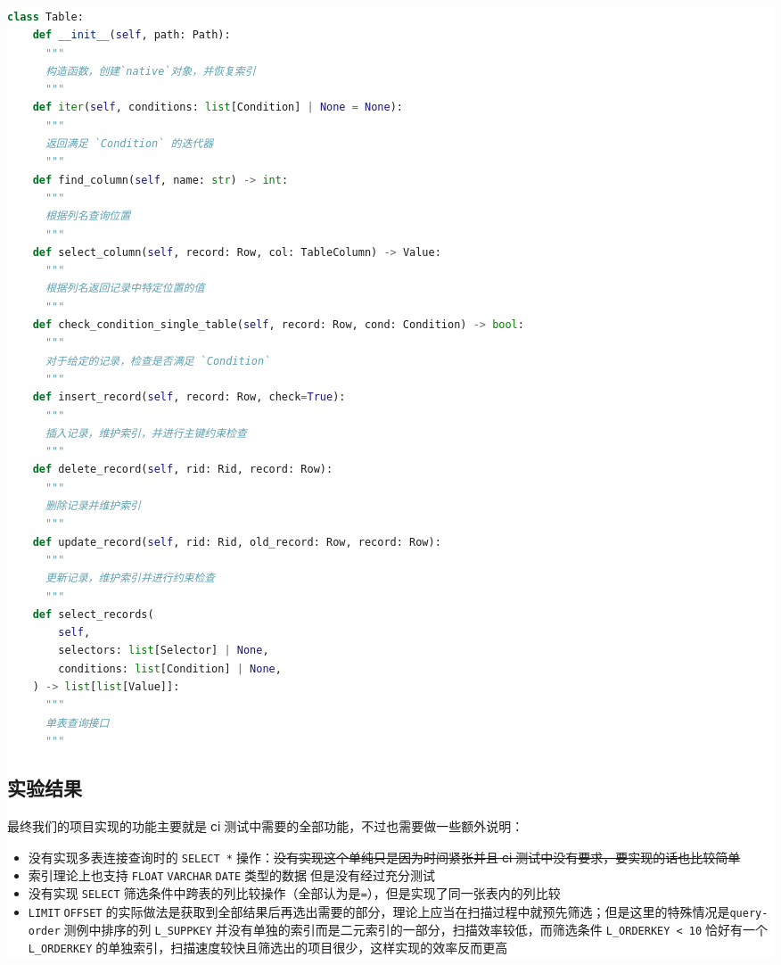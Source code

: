 ```python
class Table:
    def __init__(self, path: Path):
      """
      构造函数，创建`native`对象，并恢复索引
      """
    def iter(self, conditions: list[Condition] | None = None):
      """
      返回满足 `Condition` 的迭代器
      """
    def find_column(self, name: str) -> int:
      """
      根据列名查询位置
      """
    def select_column(self, record: Row, col: TableColumn) -> Value:
      """
      根据列名返回记录中特定位置的值
      """
    def check_condition_single_table(self, record: Row, cond: Condition) -> bool:
      """
      对于给定的记录，检查是否满足 `Condition`
      """
    def insert_record(self, record: Row, check=True):
      """
      插入记录，维护索引，并进行主键约束检查
      """
    def delete_record(self, rid: Rid, record: Row):
      """
      删除记录并维护索引
      """
    def update_record(self, rid: Rid, old_record: Row, record: Row):
      """
      更新记录，维护索引并进行约束检查
      """
    def select_records(
        self,
        selectors: list[Selector] | None,
        conditions: list[Condition] | None,
    ) -> list[list[Value]]:
      """
      单表查询接口
      """
```

## 实验结果

最终我们的项目实现的功能主要就是 ci 测试中需要的全部功能，不过也需要做一些额外说明：

- 没有实现多表连接查询时的 `SELECT *` 操作：~~没有实现这个单纯只是因为时间紧张并且 ci 测试中没有要求，要实现的话也比较简单~~
- 索引理论上也支持 `FLOAT` `VARCHAR` `DATE` 类型的数据 但是没有经过充分测试
- 没有实现 `SELECT` 筛选条件中跨表的列比较操作（全部认为是`=`），但是实现了同一张表内的列比较
- `LIMIT` `OFFSET` 的实际做法是获取到全部结果后再选出需要的部分，理论上应当在扫描过程中就预先筛选；但是这里的特殊情况是`query-order` 测例中排序的列 `L_SUPPKEY` 并没有单独的索引而是二元索引的一部分，扫描效率较低，而筛选条件 `L_ORDERKEY < 10` 恰好有一个 `L_ORDERKEY` 的单独索引，扫描速度较快且筛选出的项目很少，这样实现的效率反而更高
